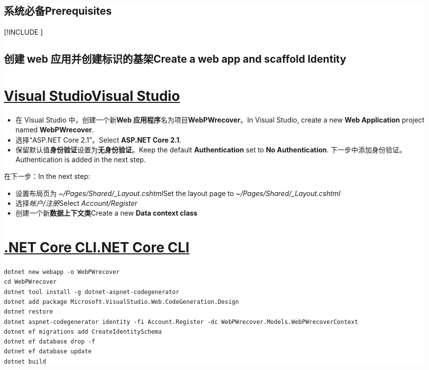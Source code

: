
## <a name="prerequisites"></a><span data-ttu-id="294ed-112">系统必备</span><span class="sxs-lookup"><span data-stu-id="294ed-112">Prerequisites</span></span>

[!INCLUDE [](~/includes/2.1-SDK.md)]

## <a name="create-a-web--app-and-scaffold-identity"></a><span data-ttu-id="294ed-113">创建 web 应用并创建标识的基架</span><span class="sxs-lookup"><span data-stu-id="294ed-113">Create a web  app and scaffold Identity</span></span>

# <a name="visual-studiotabvisual-studio"></a>[<span data-ttu-id="294ed-114">Visual Studio</span><span class="sxs-lookup"><span data-stu-id="294ed-114">Visual Studio</span></span>](#tab/visual-studio) 

* <span data-ttu-id="294ed-115">在 Visual Studio 中，创建一个新**Web 应用程序**名为项目**WebPWrecover**。</span><span class="sxs-lookup"><span data-stu-id="294ed-115">In Visual Studio, create a new **Web Application** project named **WebPWrecover**.</span></span>
* <span data-ttu-id="294ed-116">选择“ASP.NET Core 2.1”。</span><span class="sxs-lookup"><span data-stu-id="294ed-116">Select **ASP.NET Core 2.1**.</span></span>
* <span data-ttu-id="294ed-117">保留默认值**身份验证**设置为**无身份验证**。</span><span class="sxs-lookup"><span data-stu-id="294ed-117">Keep the default **Authentication** set to **No Authentication**.</span></span> <span data-ttu-id="294ed-118">下一步中添加身份验证。</span><span class="sxs-lookup"><span data-stu-id="294ed-118">Authentication is added in the next step.</span></span>

<span data-ttu-id="294ed-119">在下一步：</span><span class="sxs-lookup"><span data-stu-id="294ed-119">In the next step:</span></span>

* <span data-ttu-id="294ed-120">设置布局页为 *~/Pages/Shared/_Layout.cshtml*</span><span class="sxs-lookup"><span data-stu-id="294ed-120">Set the layout page to *~/Pages/Shared/_Layout.cshtml*</span></span>
* <span data-ttu-id="294ed-121">选择*帐户/注册*</span><span class="sxs-lookup"><span data-stu-id="294ed-121">Select *Account/Register*</span></span>
* <span data-ttu-id="294ed-122">创建一个新**数据上下文类**</span><span class="sxs-lookup"><span data-stu-id="294ed-122">Create a new **Data context class**</span></span>

# <a name="net-core-clitabnetcore-cli"></a>[<span data-ttu-id="294ed-123">.NET Core CLI</span><span class="sxs-lookup"><span data-stu-id="294ed-123">.NET Core CLI</span></span>](#tab/netcore-cli)

```console
dotnet new webapp -o WebPWrecover
cd WebPWrecover
dotnet tool install -g dotnet-aspnet-codegenerator
dotnet add package Microsoft.VisualStudio.Web.CodeGeneration.Design
dotnet restore
dotnet aspnet-codegenerator identity -fi Account.Register -dc WebPWrecover.Models.WebPWrecoverContext
dotnet ef migrations add CreateIdentitySchema
dotnet ef database drop -f
dotnet ef database update
dotnet build
```

